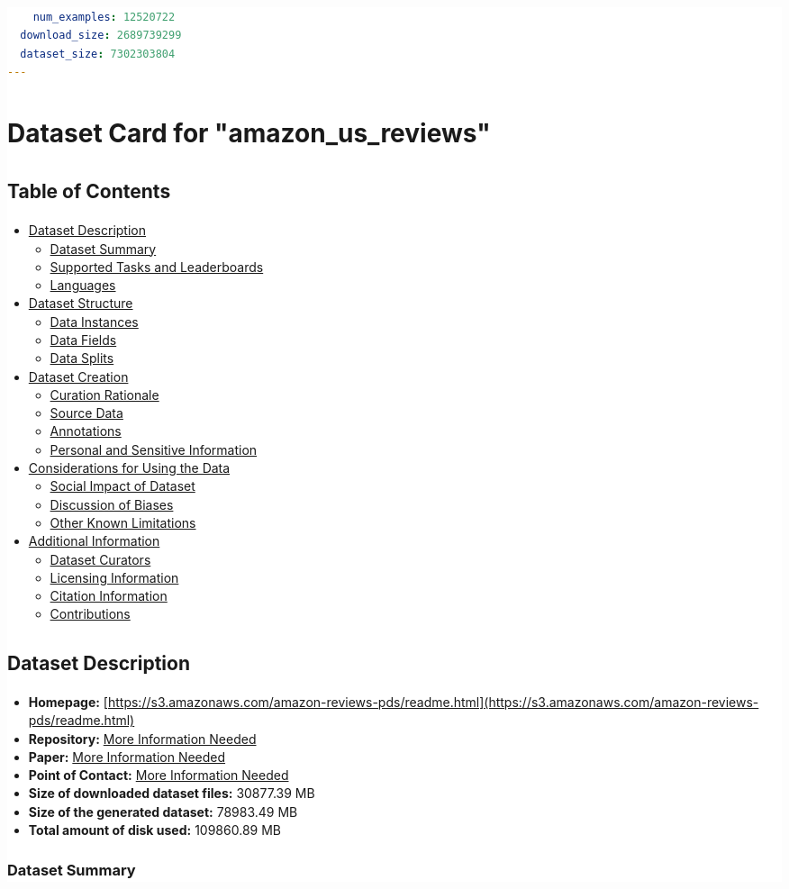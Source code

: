 ```yaml
    num_examples: 12520722
  download_size: 2689739299
  dataset_size: 7302303804
---
```


# Dataset Card for "amazon_us_reviews"

## Table of Contents
- [Dataset Description](#dataset-description)
  - [Dataset Summary](#dataset-summary)
  - [Supported Tasks and Leaderboards](#supported-tasks-and-leaderboards)
  - [Languages](#languages)
- [Dataset Structure](#dataset-structure)
  - [Data Instances](#data-instances)
  - [Data Fields](#data-fields)
  - [Data Splits](#data-splits)
- [Dataset Creation](#dataset-creation)
  - [Curation Rationale](#curation-rationale)
  - [Source Data](#source-data)
  - [Annotations](#annotations)
  - [Personal and Sensitive Information](#personal-and-sensitive-information)
- [Considerations for Using the Data](#considerations-for-using-the-data)
  - [Social Impact of Dataset](#social-impact-of-dataset)
  - [Discussion of Biases](#discussion-of-biases)
  - [Other Known Limitations](#other-known-limitations)
- [Additional Information](#additional-information)
  - [Dataset Curators](#dataset-curators)
  - [Licensing Information](#licensing-information)
  - [Citation Information](#citation-information)
  - [Contributions](#contributions)

## Dataset Description

- **Homepage:** [https://s3.amazonaws.com/amazon-reviews-pds/readme.html](https://s3.amazonaws.com/amazon-reviews-pds/readme.html)
- **Repository:** [More Information Needed](https://github.com/huggingface/datasets/blob/master/CONTRIBUTING.md#how-to-contribute-to-the-dataset-cards)
- **Paper:** [More Information Needed](https://github.com/huggingface/datasets/blob/master/CONTRIBUTING.md#how-to-contribute-to-the-dataset-cards)
- **Point of Contact:** [More Information Needed](https://github.com/huggingface/datasets/blob/master/CONTRIBUTING.md#how-to-contribute-to-the-dataset-cards)
- **Size of downloaded dataset files:** 30877.39 MB
- **Size of the generated dataset:** 78983.49 MB
- **Total amount of disk used:** 109860.89 MB

### Dataset Summary
